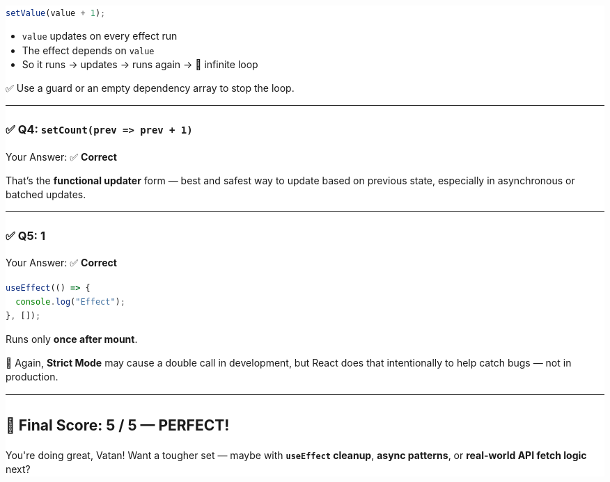 ```js
setValue(value + 1);
```

* `value` updates on every effect run
* The effect depends on `value`
* So it runs → updates → runs again → 🔁 infinite loop

✅ Use a guard or an empty dependency array to stop the loop.

---

### ✅ **Q4: `setCount(prev => prev + 1)`**

Your Answer: ✅ **Correct**

That’s the **functional updater** form — best and safest way to update based on previous state, especially in asynchronous or batched updates.

---

### ✅ **Q5: 1**

Your Answer: ✅ **Correct**

```js
useEffect(() => {
  console.log("Effect");
}, []);
```

Runs only **once after mount**.

🧠 Again, **Strict Mode** may cause a double call in development, but React does that intentionally to help catch bugs — not in production.

---

## 🌟 Final Score: **5 / 5 — PERFECT!**

You're doing great, Vatan! Want a tougher set — maybe with **`useEffect` cleanup**, **async patterns**, or **real-world API fetch logic** next?
